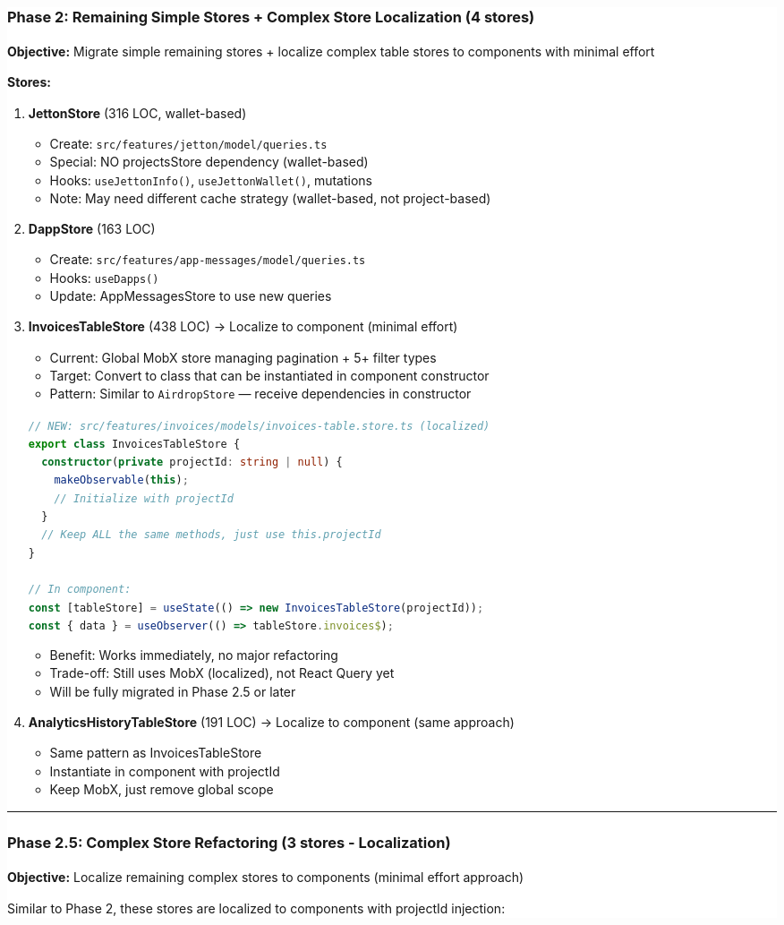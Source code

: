 
### **Phase 2: Remaining Simple Stores + Complex Store Localization (4 stores)**

**Objective:** Migrate simple remaining stores + localize complex table stores to components with minimal effort

**Stores:**

1. **JettonStore** (316 LOC, wallet-based)
   - Create: `src/features/jetton/model/queries.ts`
   - Special: NO projectsStore dependency (wallet-based)
   - Hooks: `useJettonInfo()`, `useJettonWallet()`, mutations
   - Note: May need different cache strategy (wallet-based, not project-based)

2. **DappStore** (163 LOC)
   - Create: `src/features/app-messages/model/queries.ts`
   - Hooks: `useDapps()`
   - Update: AppMessagesStore to use new queries

3. **InvoicesTableStore** (438 LOC) → Localize to component (minimal effort)
   - Current: Global MobX store managing pagination + 5+ filter types
   - Target: Convert to class that can be instantiated in component constructor
   - Pattern: Similar to `AirdropStore` — receive dependencies in constructor
   ```typescript
   // NEW: src/features/invoices/models/invoices-table.store.ts (localized)
   export class InvoicesTableStore {
     constructor(private projectId: string | null) {
       makeObservable(this);
       // Initialize with projectId
     }
     // Keep ALL the same methods, just use this.projectId
   }

   // In component:
   const [tableStore] = useState(() => new InvoicesTableStore(projectId));
   const { data } = useObserver(() => tableStore.invoices$);
   ```
   - Benefit: Works immediately, no major refactoring
   - Trade-off: Still uses MobX (localized), not React Query yet
   - Will be fully migrated in Phase 2.5 or later

4. **AnalyticsHistoryTableStore** (191 LOC) → Localize to component (same approach)
   - Same pattern as InvoicesTableStore
   - Instantiate in component with projectId
   - Keep MobX, just remove global scope

---

### **Phase 2.5: Complex Store Refactoring (3 stores - Localization)**

**Objective:** Localize remaining complex stores to components (minimal effort approach)

Similar to Phase 2, these stores are localized to components with projectId injection:
